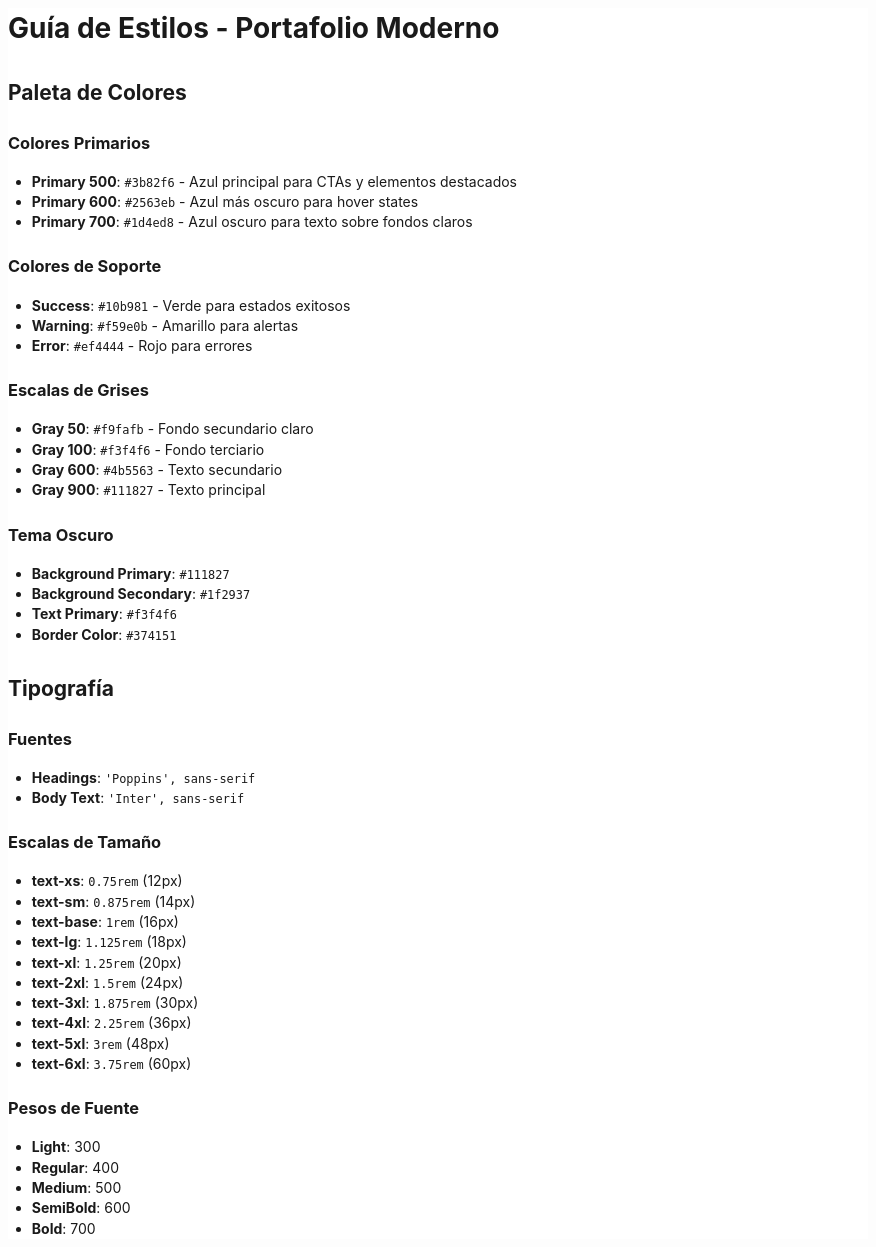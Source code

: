 # Guía de Estilos - Portafolio Moderno

## Paleta de Colores

### Colores Primarios
- **Primary 500**: `#3b82f6` - Azul principal para CTAs y elementos destacados
- **Primary 600**: `#2563eb` - Azul más oscuro para hover states
- **Primary 700**: `#1d4ed8` - Azul oscuro para texto sobre fondos claros

### Colores de Soporte
- **Success**: `#10b981` - Verde para estados exitosos
- **Warning**: `#f59e0b` - Amarillo para alertas
- **Error**: `#ef4444` - Rojo para errores

### Escalas de Grises
- **Gray 50**: `#f9fafb` - Fondo secundario claro
- **Gray 100**: `#f3f4f6` - Fondo terciario
- **Gray 600**: `#4b5563` - Texto secundario
- **Gray 900**: `#111827` - Texto principal

### Tema Oscuro
- **Background Primary**: `#111827`
- **Background Secondary**: `#1f2937`
- **Text Primary**: `#f3f4f6`
- **Border Color**: `#374151`

## Tipografía

### Fuentes
- **Headings**: `'Poppins', sans-serif`
- **Body Text**: `'Inter', sans-serif`

### Escalas de Tamaño
- **text-xs**: `0.75rem` (12px)
- **text-sm**: `0.875rem` (14px)
- **text-base**: `1rem` (16px)
- **text-lg**: `1.125rem` (18px)
- **text-xl**: `1.25rem` (20px)
- **text-2xl**: `1.5rem` (24px)
- **text-3xl**: `1.875rem` (30px)
- **text-4xl**: `2.25rem` (36px)
- **text-5xl**: `3rem` (48px)
- **text-6xl**: `3.75rem` (60px)

### Pesos de Fuente
- **Light**: 300
- **Regular**: 400
- **Medium**: 500
- **SemiBold**: 600
- **Bold**: 700
